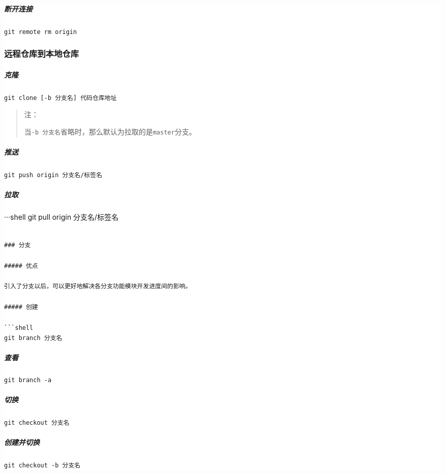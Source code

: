 ##### 断开连接

```shell
git remote rm origin
```

### 远程仓库到本地仓库

##### 克隆

```shell
git clone [-b 分支名] 代码仓库地址
```

> 注：
>
> 当`-b 分支名`省略时，那么默认为拉取的是`master`分支。

##### 推送

```shell
git push origin 分支名/标签名
```

##### 拉取

···shell
git pull origin 分支名/标签名
```

### 分支

##### 优点

引入了分支以后，可以更好地解决各分支功能模块开发进度间的影响。

##### 创建

```shell
git branch 分支名
```

##### 查看

```shell
git branch -a
```

##### 切换

```shell
git checkout 分支名
```

##### 创建并切换

```shell
git checkout -b 分支名
```
